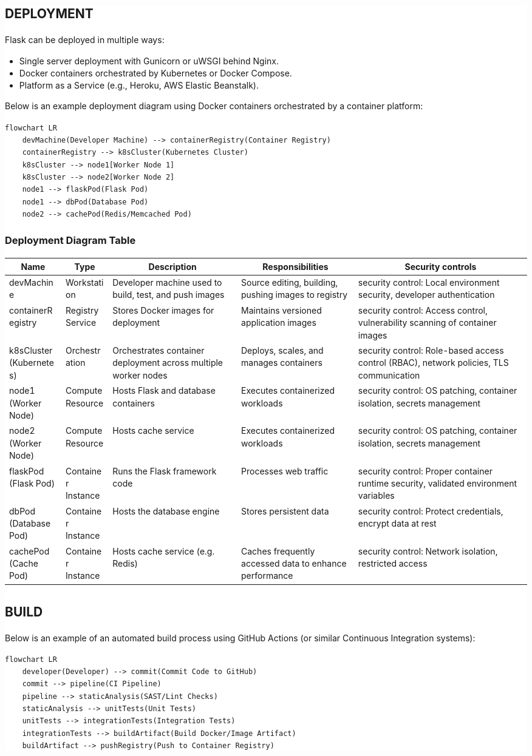 ## DEPLOYMENT

Flask can be deployed in multiple ways:
- Single server deployment with Gunicorn or uWSGI behind Nginx.
- Docker containers orchestrated by Kubernetes or Docker Compose.
- Platform as a Service (e.g., Heroku, AWS Elastic Beanstalk).

Below is an example deployment diagram using Docker containers orchestrated by a container platform:

```mermaid
flowchart LR
    devMachine(Developer Machine) --> containerRegistry(Container Registry)
    containerRegistry --> k8sCluster(Kubernetes Cluster)
    k8sCluster --> node1[Worker Node 1]
    k8sCluster --> node2[Worker Node 2]
    node1 --> flaskPod(Flask Pod)
    node1 --> dbPod(Database Pod)
    node2 --> cachePod(Redis/Memcached Pod)
```

### Deployment Diagram Table

| Name                     | Type               | Description                                                        | Responsibilities                                                    | Security controls                                                                      |
|--------------------------|--------------------|--------------------------------------------------------------------|----------------------------------------------------------------------|-----------------------------------------------------------------------------------------|
| devMachine               | Workstation        | Developer machine used to build, test, and push images             | Source editing, building, pushing images to registry                | security control: Local environment security, developer authentication                 |
| containerRegistry        | Registry Service   | Stores Docker images for deployment                                | Maintains versioned application images                              | security control: Access control, vulnerability scanning of container images           |
| k8sCluster (Kubernetes)  | Orchestration      | Orchestrates container deployment across multiple worker nodes     | Deploys, scales, and manages containers                             | security control: Role-based access control (RBAC), network policies, TLS communication |
| node1 (Worker Node)      | Compute Resource   | Hosts Flask and database containers                                | Executes containerized workloads                                    | security control: OS patching, container isolation, secrets management                 |
| node2 (Worker Node)      | Compute Resource   | Hosts cache service                                                | Executes containerized workloads                                    | security control: OS patching, container isolation, secrets management                 |
| flaskPod (Flask Pod)     | Container Instance | Runs the Flask framework code                                      | Processes web traffic                                               | security control: Proper container runtime security, validated environment variables    |
| dbPod (Database Pod)     | Container Instance | Hosts the database engine                                          | Stores persistent data                                              | security control: Protect credentials, encrypt data at rest                             |
| cachePod (Cache Pod)     | Container Instance | Hosts cache service (e.g. Redis)                                   | Caches frequently accessed data to enhance performance              | security control: Network isolation, restricted access                                  |

## BUILD

Below is an example of an automated build process using GitHub Actions (or similar Continuous Integration systems):

```mermaid
flowchart LR
    developer(Developer) --> commit(Commit Code to GitHub)
    commit --> pipeline(CI Pipeline)
    pipeline --> staticAnalysis(SAST/Lint Checks)
    staticAnalysis --> unitTests(Unit Tests)
    unitTests --> integrationTests(Integration Tests)
    integrationTests --> buildArtifact(Build Docker/Image Artifact)
    buildArtifact --> pushRegistry(Push to Container Registry)
```
